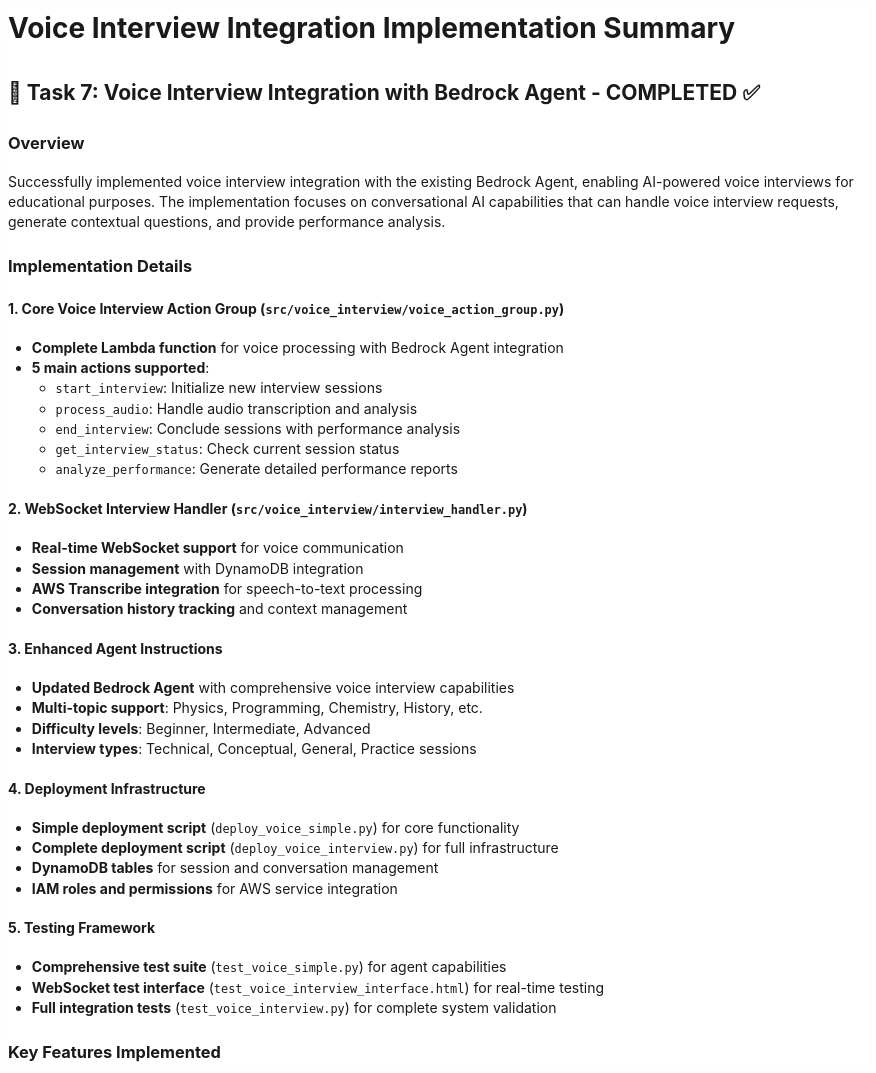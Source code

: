 # Voice Interview Integration Implementation Summary

## 🎤 Task 7: Voice Interview Integration with Bedrock Agent - COMPLETED ✅

### Overview
Successfully implemented voice interview integration with the existing Bedrock Agent, enabling AI-powered voice interviews for educational purposes. The implementation focuses on conversational AI capabilities that can handle voice interview requests, generate contextual questions, and provide performance analysis.

### Implementation Details

#### 1. Core Voice Interview Action Group (`src/voice_interview/voice_action_group.py`)
- **Complete Lambda function** for voice processing with Bedrock Agent integration
- **5 main actions supported**:
  - `start_interview`: Initialize new interview sessions
  - `process_audio`: Handle audio transcription and analysis
  - `end_interview`: Conclude sessions with performance analysis
  - `get_interview_status`: Check current session status
  - `analyze_performance`: Generate detailed performance reports

#### 2. WebSocket Interview Handler (`src/voice_interview/interview_handler.py`)
- **Real-time WebSocket support** for voice communication
- **Session management** with DynamoDB integration
- **AWS Transcribe integration** for speech-to-text processing
- **Conversation history tracking** and context management

#### 3. Enhanced Agent Instructions
- **Updated Bedrock Agent** with comprehensive voice interview capabilities
- **Multi-topic support**: Physics, Programming, Chemistry, History, etc.
- **Difficulty levels**: Beginner, Intermediate, Advanced
- **Interview types**: Technical, Conceptual, General, Practice sessions

#### 4. Deployment Infrastructure
- **Simple deployment script** (`deploy_voice_simple.py`) for core functionality
- **Complete deployment script** (`deploy_voice_interview.py`) for full infrastructure
- **DynamoDB tables** for session and conversation management
- **IAM roles and permissions** for AWS service integration

#### 5. Testing Framework
- **Comprehensive test suite** (`test_voice_simple.py`) for agent capabilities
- **WebSocket test interface** (`test_voice_interview_interface.html`) for real-time testing
- **Full integration tests** (`test_voice_interview.py`) for complete system validation

### Key Features Implemented

